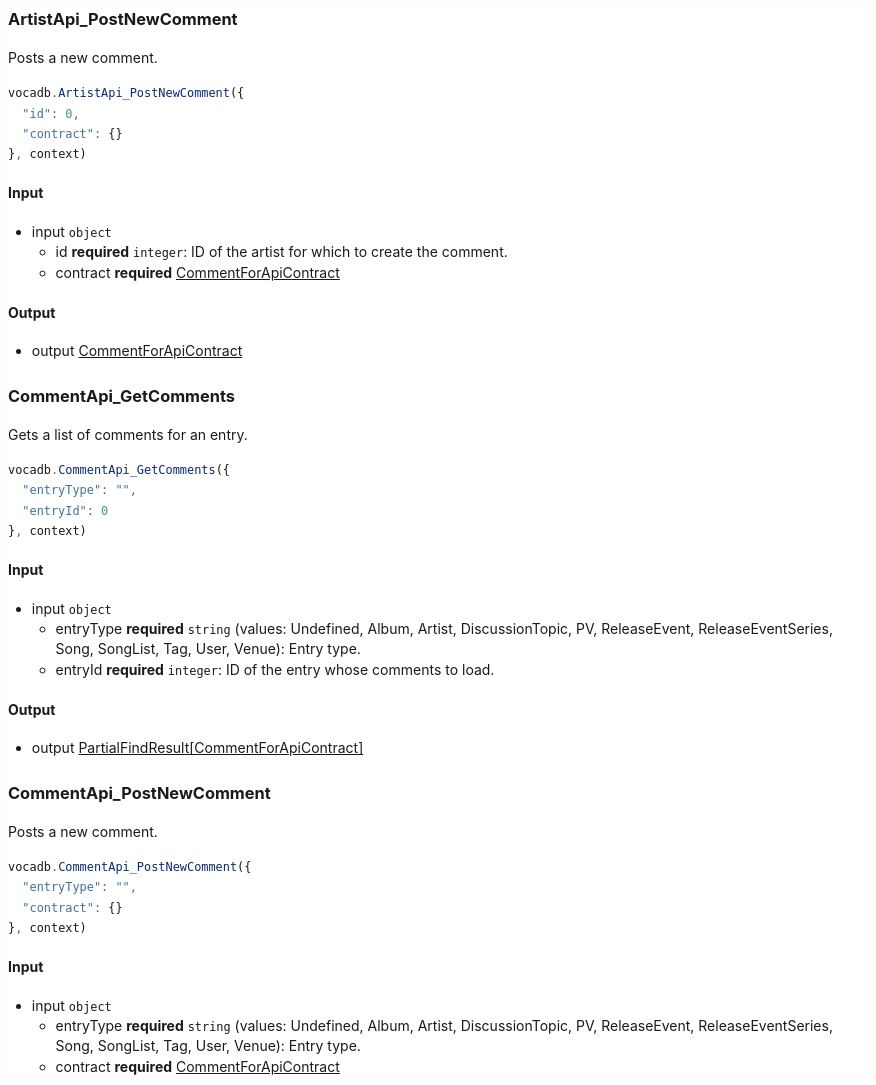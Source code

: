 ### ArtistApi_PostNewComment
Posts a new comment.


```js
vocadb.ArtistApi_PostNewComment({
  "id": 0,
  "contract": {}
}, context)
```

#### Input
* input `object`
  * id **required** `integer`: ID of the artist for which to create the comment.
  * contract **required** [CommentForApiContract](#commentforapicontract)

#### Output
* output [CommentForApiContract](#commentforapicontract)

### CommentApi_GetComments
Gets a list of comments for an entry.


```js
vocadb.CommentApi_GetComments({
  "entryType": "",
  "entryId": 0
}, context)
```

#### Input
* input `object`
  * entryType **required** `string` (values: Undefined, Album, Artist, DiscussionTopic, PV, ReleaseEvent, ReleaseEventSeries, Song, SongList, Tag, User, Venue): Entry type.
  * entryId **required** `integer`: ID of the entry whose comments to load.

#### Output
* output [PartialFindResult[CommentForApiContract]](#partialfindresult[commentforapicontract])

### CommentApi_PostNewComment
Posts a new comment.


```js
vocadb.CommentApi_PostNewComment({
  "entryType": "",
  "contract": {}
}, context)
```

#### Input
* input `object`
  * entryType **required** `string` (values: Undefined, Album, Artist, DiscussionTopic, PV, ReleaseEvent, ReleaseEventSeries, Song, SongList, Tag, User, Venue): Entry type.
  * contract **required** [CommentForApiContract](#commentforapicontract)
